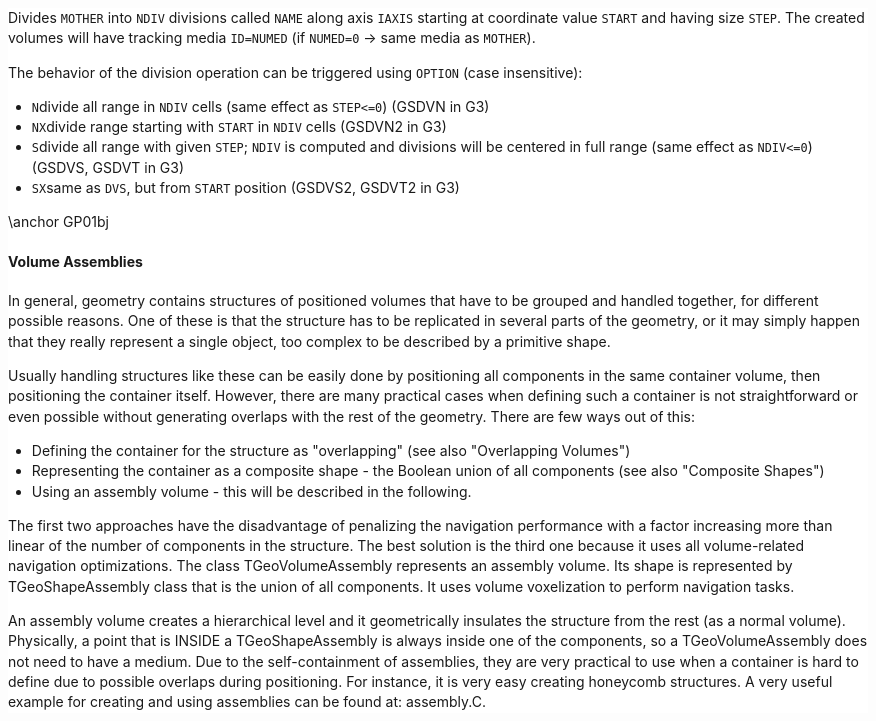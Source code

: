 Divides `MOTHER` into `NDIV` divisions called `NAME` along axis `IAXIS`
starting at coordinate value `START` and having size `STEP`. The created
volumes will have tracking media `ID=NUMED` (if `NUMED=0` -\> same media
as `MOTHER`).

The behavior of the division operation can be triggered using `OPTION`
(case insensitive):

  - `N`divide all range in `NDIV` cells (same effect as `STEP<=0`)
    (GSDVN in G3)
  - `NX`divide range starting with `START` in `NDIV` cells (GSDVN2 in
    G3)
  - `S`divide all range with given `STEP`; `NDIV` is computed and
    divisions will be centered in full range (same effect as `NDIV<=0`)
    (GSDVS, GSDVT in G3)
  - `SX`same as `DVS`, but from `START` position (GSDVS2, GSDVT2 in G3)

\anchor GP01bj
#### Volume Assemblies

In general, geometry contains structures of positioned volumes that have
to be grouped and handled together, for different possible reasons. One
of these is that the structure has to be replicated in several parts of
the geometry, or it may simply happen that they really represent a
single object, too complex to be described by a primitive shape.

Usually handling structures like these can be easily done by positioning
all components in the same container volume, then positioning the
container itself. However, there are many practical cases when defining
such a container is not straightforward or even possible without
generating overlaps with the rest of the geometry. There are few ways
out of this:

  - Defining the container for the structure as "overlapping" (see also
    "Overlapping Volumes")
  - Representing the container as a composite shape - the Boolean union
    of all components (see also "Composite Shapes")
  - Using an assembly volume - this will be described in the following.

The first two approaches have the disadvantage of penalizing the
navigation performance with a factor increasing more than linear of the
number of components in the structure. The best solution is the third
one because it uses all volume-related navigation optimizations. The
class TGeoVolumeAssembly represents an assembly volume. Its shape
is represented by TGeoShapeAssembly class that is the union of all
components. It uses volume voxelization to perform navigation tasks.

An assembly volume creates a hierarchical level and it geometrically
insulates the structure from the rest (as a normal volume). Physically,
a point that is INSIDE a TGeoShapeAssembly is always inside one of
the components, so a TGeoVolumeAssembly does not need to have a
medium. Due to the self-containment of assemblies, they are very
practical to use when a container is hard to define due to possible
overlaps during positioning. For instance, it is very easy creating
honeycomb structures. A very useful example for creating and using
assemblies can be found at: assembly.C.
